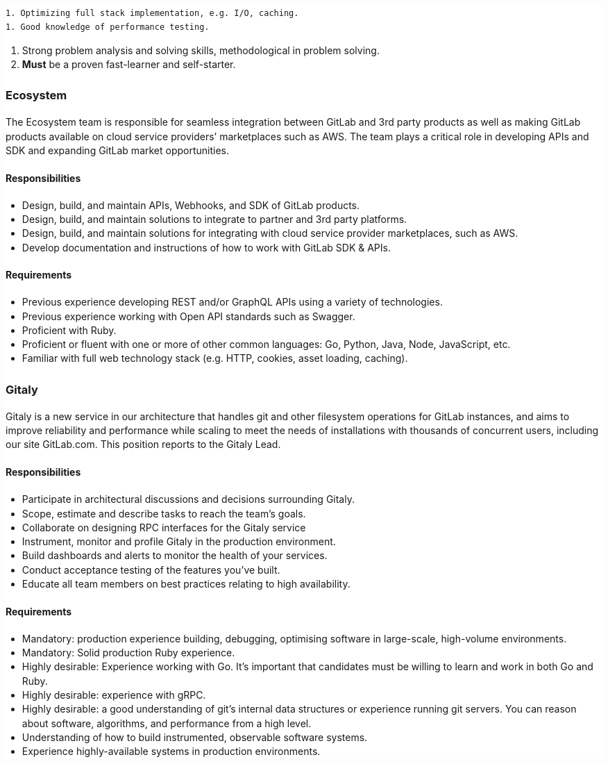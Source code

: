     1. Optimizing full stack implementation, e.g. I/O, caching.
    1. Good knowledge of performance testing.
1. Strong problem analysis and solving skills, methodological in problem solving.
1. **Must** be a proven fast-learner and self-starter.

### Ecosystem

The Ecosystem team is responsible for seamless integration between GitLab and 3rd party products as well as making GitLab products available on cloud service providers’ marketplaces such as AWS. The team plays a critical role in developing APIs and SDK and expanding GitLab market opportunities.

#### Responsibilities

- Design, build, and maintain APIs, Webhooks, and SDK of GitLab products.
- Design, build, and maintain solutions to integrate to partner and 3rd party platforms.
- Design, build, and maintain solutions for integrating with cloud service provider marketplaces, such as AWS.
- Develop documentation and instructions of how to work with GitLab SDK & APIs.

#### Requirements

- Previous experience developing REST and/or GraphQL APIs using a variety of technologies.
- Previous experience working with Open API standards such as Swagger.
- Proficient with Ruby.
- Proficient or fluent with one or more of other common languages: Go, Python, Java, Node, JavaScript, etc.
- Familiar with full web technology stack (e.g. HTTP, cookies, asset loading, caching).

### Gitaly

Gitaly is a new service in our architecture that handles git and other filesystem operations for GitLab instances, and aims to improve reliability and performance while scaling to meet the needs of installations with thousands of concurrent users, including our site GitLab.com. This position reports to the Gitaly Lead.

#### Responsibilities

- Participate in architectural discussions and decisions surrounding Gitaly.
- Scope, estimate and describe tasks to reach the team’s goals.
- Collaborate on designing RPC interfaces for the Gitaly service
- Instrument, monitor and profile Gitaly in the production environment.
- Build dashboards and alerts to monitor the health of your services.
- Conduct acceptance testing of the features you’ve built.
- Educate all team members on best practices relating to high availability.

#### Requirements

- Mandatory: production experience building, debugging, optimising software in large-scale, high-volume environments.
- Mandatory: Solid production Ruby experience.
- Highly desirable: Experience working with Go. It’s important that candidates must be willing to learn and work in both Go and Ruby.
- Highly desirable: experience with gRPC.
- Highly desirable: a good understanding of git’s internal data structures or experience running git servers. You can reason about software, algorithms, and performance from a high level.
- Understanding of how to build instrumented, observable software systems.
- Experience highly-available systems in production environments.
